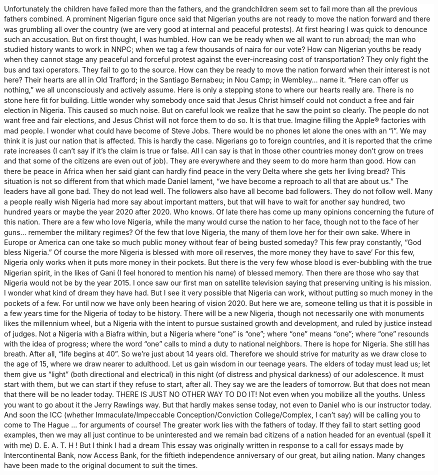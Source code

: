 Unfortunately the children have failed more than the fathers, and the grandchildren seem set to fail more than all the previous fathers combined. A prominent Nigerian figure once said that Nigerian youths are not ready to move the nation forward and there was grumbling all over the country (we are very good at internal and peaceful protests). At first hearing I was quick to denounce such an accusation. But on first thought, I was humbled. How can we be ready when we all want to run abroad; the man who studied history wants to work in NNPC; when we tag a few thousands of naira for our vote? How can Nigerian youths be ready when they cannot stage any peaceful and forceful protest against the ever-increasing cost of transportation? They only fight the bus and taxi operators. They fail to go to the source. How can they be ready to move the nation forward when their interest is not here? Their hearts are all in Old Trafford; in the Santiago Bernabeu; in Nou Camp; in Wembley… name it. “Here can offer us nothing,” we all unconsciously and actively assume. Here is only a stepping stone to where our hearts really are. There is no stone here fit for building. Little wonder why somebody once said that Jesus Christ himself could not conduct a free and fair election in Nigeria. This caused so much noise. But on careful look we realize that he saw the point so clearly. The people do not want free and fair elections, and Jesus Christ will not force them to do so. It is that true. Imagine filling the Apple® factories with mad people. I wonder what could have become of Steve Jobs. There would be no phones let alone the ones with an “i”.
We may think it is just our nation that is affected. This is hardly the case. Nigerians go to foreign countries, and it is reported that the crime rate increases (I can’t say if it’s the claim is true or false. All I can say is that in those other countries money don’t grow on trees and that some of the citizens are even out of job). They are everywhere and they seem to do more harm than good. How can there be peace in Africa when her said giant can hardly find peace in the very Delta where she gets her living bread? This situation is not so different from that which made Daniel lament, “we have become a reproach to all that are about us.” The leaders have all gone bad. They do not lead well. The followers also have all become bad followers. They do not follow well. Many a people really wish Nigeria had more say about important matters, but that will have to wait for another say hundred, two hundred years or maybe the year 2020 after 2020. Who knows.
Of late there has come up many opinions concerning the future of this nation. There are a few who love Nigeria, while the many would curse the nation to her face, though not to the face of her guns… remember the military regimes? Of the few that love Nigeria, the many of them love her for their own sake. Where in Europe or America can one take so much public money without fear of being busted someday? This few pray constantly, “God bless Nigeria.” Of course the more Nigeria is blessed with more oil reserves, the more money they have to save’ For this few, Nigeria only works when it puts more money in their pockets. But there is the very few whose blood is ever-bubbling with the true Nigerian spirit, in the likes of Gani (I feel honored to mention his name) of blessed memory. Then there are those who say that Nigeria would not be by the year 2015. I once saw our first man on satellite television saying that preserving uniting is his mission. I wonder what kind of dream they have had.
But I see it very possible that Nigeria can work, without putting so much money in the pockets of a few. For until now we have only been hearing of vision 2020. But here we are, someone telling us that it is possible in a few years time for the Nigeria of today to be history. There will be a new Nigeria, though not necessarily one with monuments likes the millennium wheel, but a Nigeria with the intent to pursue sustained growth and development, and ruled by justice instead of judges. Not a Nigeria with a Biafra within, but a Nigeria where “one” is “one”; where “one” means “one”; where “one” resounds with the idea of progress; where the word “one” calls to mind a duty to national neighbors.
There is hope for Nigeria. She still has breath. After all, “life begins at 40”. So we’re just about 14 years old. Therefore we should strive for maturity as we draw close to the age of 15, where we draw nearer to adulthood. Let us gain wisdom in our teenage years. The elders of today must lead us; let them give us “light” (both directional and electrical) in this night (of distress and physical darkness) of our adolescence. It must start with them, but we can start if they refuse to start, after all. They say we are the leaders of tomorrow. But that does not mean that there will be no leader today. THERE IS JUST NO OTHER WAY TO DO IT! Not even when you mobilize all the youths. Unless you want to go about it the Jerry Rawlings way. But that hardly makes sense today, not even to Daniel who is our instructor today. And soon the ICC (whether Immaculate/Impeccable Conception/Conviction College/Complex, I can’t say) will be calling you to come to The Hague … for arguments of course! The greater work lies with the fathers of today. If they fail to start setting good examples, then we may all just continue to be uninterested and we remain bad citizens of a nation headed for an eventual (spell it with me) D. E. A. T. H !
But I think I had a dream
This essay was originally written in response to a call for essays made by Intercontinental Bank, now Access Bank, for the fiftieth independence anniversary of our great, but ailing nation. Many changes have been made to the original document to suit the times.
